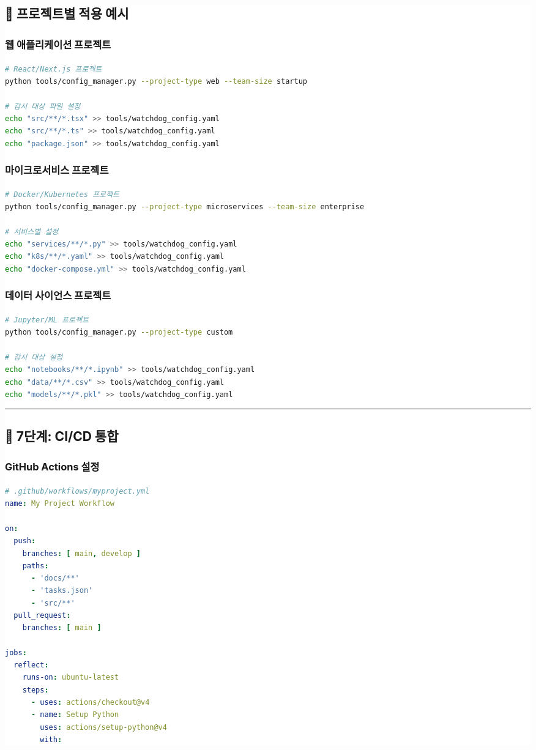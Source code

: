 
## 🎯 **프로젝트별 적용 예시**

### **웹 애플리케이션 프로젝트**
```bash
# React/Next.js 프로젝트
python tools/config_manager.py --project-type web --team-size startup

# 감시 대상 파일 설정
echo "src/**/*.tsx" >> tools/watchdog_config.yaml
echo "src/**/*.ts" >> tools/watchdog_config.yaml
echo "package.json" >> tools/watchdog_config.yaml
```

### **마이크로서비스 프로젝트**
```bash
# Docker/Kubernetes 프로젝트
python tools/config_manager.py --project-type microservices --team-size enterprise

# 서비스별 설정
echo "services/**/*.py" >> tools/watchdog_config.yaml
echo "k8s/**/*.yaml" >> tools/watchdog_config.yaml
echo "docker-compose.yml" >> tools/watchdog_config.yaml
```

### **데이터 사이언스 프로젝트**
```bash
# Jupyter/ML 프로젝트
python tools/config_manager.py --project-type custom

# 감시 대상 설정
echo "notebooks/**/*.ipynb" >> tools/watchdog_config.yaml
echo "data/**/*.csv" >> tools/watchdog_config.yaml
echo "models/**/*.pkl" >> tools/watchdog_config.yaml
```

---

## 🔄 **7단계: CI/CD 통합**

### **GitHub Actions 설정**
```yaml
# .github/workflows/myproject.yml
name: My Project Workflow

on:
  push:
    branches: [ main, develop ]
    paths:
      - 'docs/**'
      - 'tasks.json'
      - 'src/**'
  pull_request:
    branches: [ main ]

jobs:
  reflect:
    runs-on: ubuntu-latest
    steps:
      - uses: actions/checkout@v4
      - name: Setup Python
        uses: actions/setup-python@v4
        with:
```